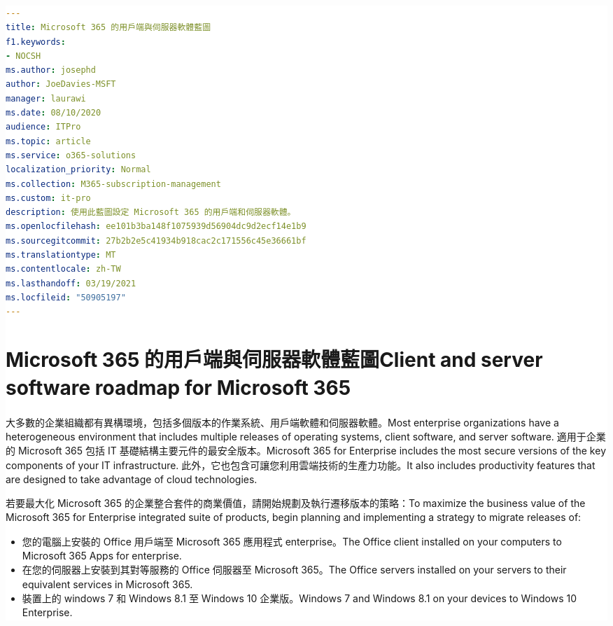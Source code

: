 ```yaml
---
title: Microsoft 365 的用戶端與伺服器軟體藍圖
f1.keywords:
- NOCSH
ms.author: josephd
author: JoeDavies-MSFT
manager: laurawi
ms.date: 08/10/2020
audience: ITPro
ms.topic: article
ms.service: o365-solutions
localization_priority: Normal
ms.collection: M365-subscription-management
ms.custom: it-pro
description: 使用此藍圖設定 Microsoft 365 的用戶端和伺服器軟體。
ms.openlocfilehash: ee101b3ba148f1075939d56904dc9d2ecf14e1b9
ms.sourcegitcommit: 27b2b2e5c41934b918cac2c171556c45e36661bf
ms.translationtype: MT
ms.contentlocale: zh-TW
ms.lasthandoff: 03/19/2021
ms.locfileid: "50905197"
---
```

# <a name="client-and-server-software-roadmap-for-microsoft-365"></a><span data-ttu-id="b0c36-103">Microsoft 365 的用戶端與伺服器軟體藍圖</span><span class="sxs-lookup"><span data-stu-id="b0c36-103">Client and server software roadmap for Microsoft 365</span></span>

<span data-ttu-id="b0c36-104">大多數的企業組織都有異構環境，包括多個版本的作業系統、用戶端軟體和伺服器軟體。</span><span class="sxs-lookup"><span data-stu-id="b0c36-104">Most enterprise organizations have a heterogeneous environment that includes multiple releases of operating systems, client software, and server software.</span></span> <span data-ttu-id="b0c36-105">適用于企業的 Microsoft 365 包括 IT 基礎結構主要元件的最安全版本。</span><span class="sxs-lookup"><span data-stu-id="b0c36-105">Microsoft 365 for Enterprise includes the most secure versions of the key components of your IT infrastructure.</span></span> <span data-ttu-id="b0c36-106">此外，它也包含可讓您利用雲端技術的生產力功能。</span><span class="sxs-lookup"><span data-stu-id="b0c36-106">It also includes productivity features that are designed to take advantage of cloud technologies.</span></span>

<span data-ttu-id="b0c36-107">若要最大化 Microsoft 365 的企業整合套件的商業價值，請開始規劃及執行遷移版本的策略：</span><span class="sxs-lookup"><span data-stu-id="b0c36-107">To maximize the business value of the Microsoft 365 for Enterprise integrated suite of products, begin planning and implementing a strategy to migrate releases of:</span></span>

- <span data-ttu-id="b0c36-108">您的電腦上安裝的 Office 用戶端至 Microsoft 365 應用程式 enterprise。</span><span class="sxs-lookup"><span data-stu-id="b0c36-108">The Office client installed on your computers to Microsoft 365 Apps for enterprise.</span></span>
- <span data-ttu-id="b0c36-109">在您的伺服器上安裝到其對等服務的 Office 伺服器至 Microsoft 365。</span><span class="sxs-lookup"><span data-stu-id="b0c36-109">The Office servers installed on your servers to their equivalent services in Microsoft 365.</span></span>
- <span data-ttu-id="b0c36-110">裝置上的 windows 7 和 Windows 8.1 至 Windows 10 企業版。</span><span class="sxs-lookup"><span data-stu-id="b0c36-110">Windows 7 and Windows 8.1 on your devices to Windows 10 Enterprise.</span></span>
